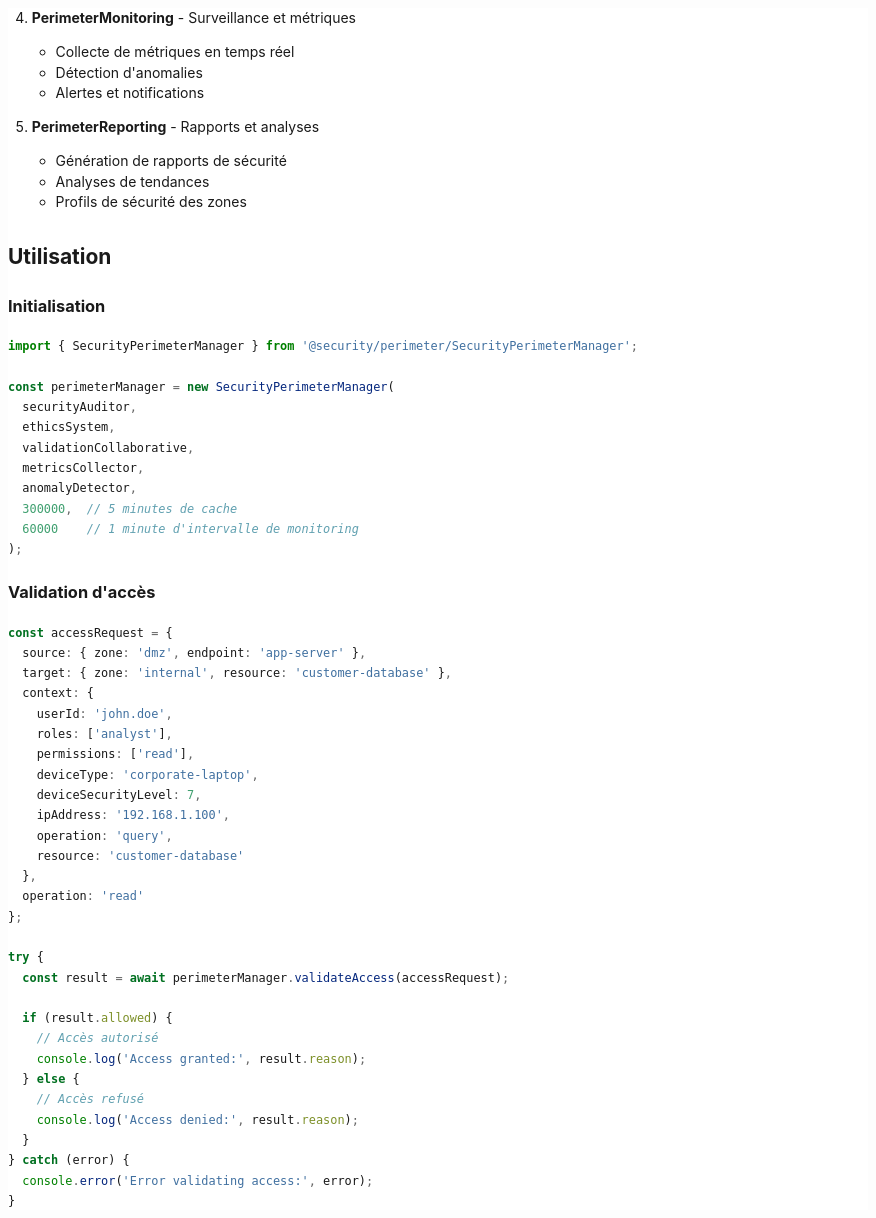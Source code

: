 4. **PerimeterMonitoring** - Surveillance et métriques
   - Collecte de métriques en temps réel
   - Détection d'anomalies
   - Alertes et notifications

5. **PerimeterReporting** - Rapports et analyses
   - Génération de rapports de sécurité
   - Analyses de tendances
   - Profils de sécurité des zones

## Utilisation

### Initialisation

```typescript
import { SecurityPerimeterManager } from '@security/perimeter/SecurityPerimeterManager';

const perimeterManager = new SecurityPerimeterManager(
  securityAuditor,
  ethicsSystem,
  validationCollaborative,
  metricsCollector,
  anomalyDetector,
  300000,  // 5 minutes de cache
  60000    // 1 minute d'intervalle de monitoring
);
```

### Validation d'accès

```typescript
const accessRequest = {
  source: { zone: 'dmz', endpoint: 'app-server' },
  target: { zone: 'internal', resource: 'customer-database' },
  context: {
    userId: 'john.doe',
    roles: ['analyst'],
    permissions: ['read'],
    deviceType: 'corporate-laptop',
    deviceSecurityLevel: 7,
    ipAddress: '192.168.1.100',
    operation: 'query',
    resource: 'customer-database'
  },
  operation: 'read'
};

try {
  const result = await perimeterManager.validateAccess(accessRequest);
  
  if (result.allowed) {
    // Accès autorisé
    console.log('Access granted:', result.reason);
  } else {
    // Accès refusé
    console.log('Access denied:', result.reason);
  }
} catch (error) {
  console.error('Error validating access:', error);
}
```
